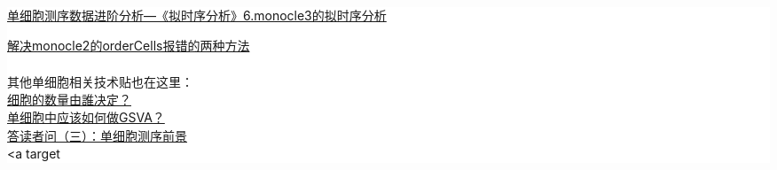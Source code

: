 <a target="_blank" href="http://mp.weixin.qq.com/s?__biz=MzAwMzIzOTk5OQ==&amp;mid=2247490418&amp;idx=1&amp;sn=18ae0b6139fe1a2436dcf6cc47850297&amp;chksm=9b3f6222ac48eb3450de0b02a34eb5fff2db89ab8f155460d554cbb23be0cd27fd349079e7b2&amp;scene=21#wechat_redirect" textvalue="单细胞测序数据进阶分析—《拟时序分析》6.monocle3的拟时序分析" linktype="text" imgurl="" imgdata="null" data-itemshowtype="0" tab="innerlink" data-linktype="2" hasload="1"><span>单细胞测序数据进阶分析—《拟时序分析》6.monocle3的拟时序分析</span></a><br></section><section><a target="_blank" href="http://mp.weixin.qq.com/s?__biz=MzAwMzIzOTk5OQ==&amp;mid=2247491083&amp;idx=1&amp;sn=c5697ab024193cb6595d27e4f4d3bfaf&amp;chksm=9b3f675bac48ee4d7244d9819e14fe210f7e42e40fc7a6a8df7b95bfd92f06334d60d226cb93&amp;scene=21#wechat_redirect" textvalue="解决monocle2的orderCells报错的两种方法" linktype="text" imgurl="" imgdata="null" data-itemshowtype="0" tab="innerlink" data-linktype="2"><span>解决monocle2的orderCells报错的两种方法</span></a><br></section><section><br></section><section><span>其他单细胞相关技术贴也在这里：</span></section><section><a target="_blank" href="http://mp.weixin.qq.com/s?__biz=MzAwMzIzOTk5OQ==&amp;mid=2247484056&amp;idx=1&amp;sn=4967a054f5241ff3a1bd4a6fe9a502b1&amp;chksm=9b3f7bc8ac48f2deca3141461be035deb8658be184d78597af28f8ba2092d12f020768275248&amp;scene=21#wechat_redirect" textvalue="细胞的数量由誰决定？" linktype="text" imgurl="" imgdata="null" data-itemshowtype="0" tab="innerlink" data-linktype="2" wah-hotarea="click" hasload="1"><span>细胞的数量由誰决定？</span></a></section><section><a target="_blank" href="http://mp.weixin.qq.com/s?__biz=MzAwMzIzOTk5OQ==&amp;mid=2247484701&amp;idx=1&amp;sn=ad90680f252d092a2e21f349c8f32cab&amp;chksm=9b3f7c4dac48f55bf1d11337406ab0e1295e8e1731dbac0715eedc99d11beff7f380e42dd49b&amp;scene=21#wechat_redirect" textvalue="单细胞中应该如何做GSVA？" linktype="text" imgurl="" imgdata="null" data-itemshowtype="0" tab="innerlink" data-linktype="2" hasload="1" wah-hotarea="click"><span>单细胞中应该如何做GSVA？</span></a></section><section><a target="_blank" href="http://mp.weixin.qq.com/s?__biz=MzAwMzIzOTk5OQ==&amp;mid=2247484280&amp;idx=2&amp;sn=844af02070012a1c2681880596ba51a2&amp;chksm=9b3f7a28ac48f33e95eb906121be8953410ca4c572c8035cb801609a56caf9dcff57fa989602&amp;scene=21#wechat_redirect" textvalue="答读者问（三）单细胞测序前景" linktype="text" imgurl="" imgdata="null" data-itemshowtype="0" tab="innerlink" data-linktype="2" hasload="1" wah-hotarea="click"><span>答读者问（三）：单细胞测序前景</span></a></section><section><a target